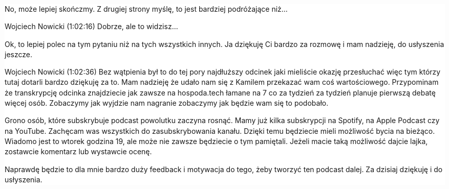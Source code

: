 No, może lepiej skończmy. Z drugiej strony myślę, to jest bardziej podróżające niż...

Wojciech Nowicki (1:02:16)
Dobrze, ale to widzisz...

Ok, to lepiej polec na tym pytaniu niż na tych wszystkich innych. Ja dziękuję Ci bardzo za rozmowę i mam nadzieję, do usłyszenia jeszcze.

Wojciech Nowicki (1:02:36)
Bez wątpienia był to do tej pory najdłuższy odcinek jaki mieliście okazję przesłuchać więc tym którzy tutaj dotarli bardzo dziękuję za to. Mam nadzieję że udało nam się z Kamilem przekazać wam coś wartościowego. Przypominam że transkrypcję odcinka znajdziecie jak zawsze na hospoda.tech łamane na 7 co za tydzień za tydzień planuje pierwszą debatę więcej osób. Zobaczymy jak wyjdzie nam nagranie zobaczymy jak będzie wam się to podobało.

Grono osób, które subskrybuje podcast powolutku zaczyna rosnąć. Mamy już kilka subskrypcji na Spotify, na Apple Podcast czy na YouTube. Zachęcam was wszystkich do zasubskrybowania kanału. Dzięki temu będziecie mieli możliwość bycia na bieżąco. Wiadomo jest to wtorek godzina 19, ale może nie zawsze będziecie o tym pamiętali. Jeżeli macie taką możliwość dajcie lajka, zostawcie komentarz lub wystawcie ocenę.

Naprawdę będzie to dla mnie bardzo duży feedback i motywacja do tego, żeby tworzyć ten podcast dalej. Za dzisiaj dziękuję i do usłyszenia.
